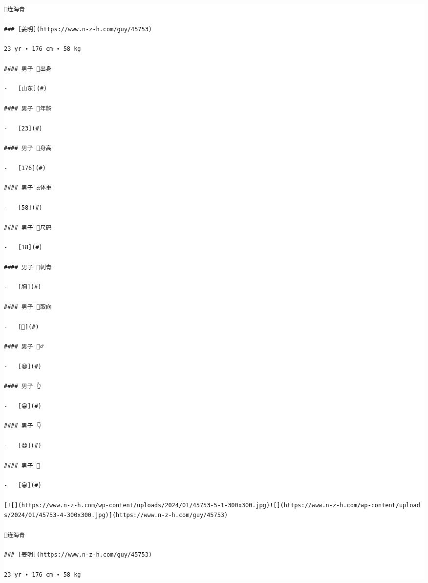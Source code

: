     🦀连海青
    
    ### [姜明](https://www.n-z-h.com/guy/45753)
    
    23 yr ∙ 176 cm ∙ 58 kg
    
    #### 男子 🌾出身
    
    -   [山东](#)
    
    #### 男子 📆年龄
    
    -   [23](#)
    
    #### 男子 📏身高
    
    -   [176](#)
    
    #### 男子 ⚖️体重
    
    -   [58](#)
    
    #### 男子 📶尺码
    
    -   [18](#)
    
    #### 男子 🐉刺青
    
    -   [胸](#)
    
    #### 男子 🚻取向
    
    -   [👨](#)
    
    #### 男子 💆‍♂️
    
    -   [😁](#)
    
    #### 男子 👆
    
    -   [😁](#)
    
    #### 男子 👇
    
    -   [😁](#)
    
    #### 男子 👅
    
    -   [😁](#)
    
    [![](https://www.n-z-h.com/wp-content/uploads/2024/01/45753-5-1-300x300.jpg)![](https://www.n-z-h.com/wp-content/uploads/2024/01/45753-4-300x300.jpg)](https://www.n-z-h.com/guy/45753)
    
    🦀连海青
    
    ### [姜明](https://www.n-z-h.com/guy/45753)
    
    23 yr ∙ 176 cm ∙ 58 kg
    